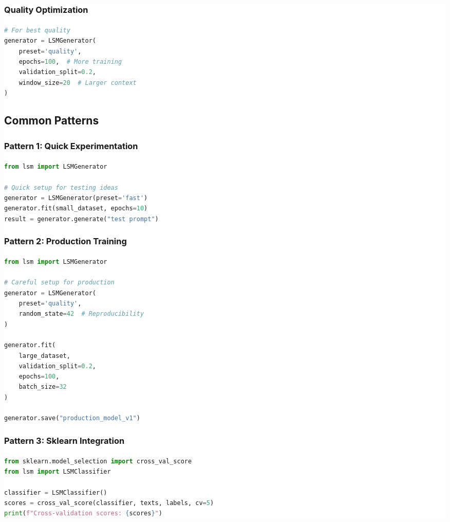 ### Quality Optimization

```python
# For best quality
generator = LSMGenerator(
    preset='quality',
    epochs=100,  # More training
    validation_split=0.2,
    window_size=20  # Larger context
)
```

## Common Patterns

### Pattern 1: Quick Experimentation

```python
from lsm import LSMGenerator

# Quick setup for testing ideas
generator = LSMGenerator(preset='fast')
generator.fit(small_dataset, epochs=10)
result = generator.generate("test prompt")
```

### Pattern 2: Production Training

```python
from lsm import LSMGenerator

# Careful setup for production
generator = LSMGenerator(
    preset='quality',
    random_state=42  # Reproducibility
)

generator.fit(
    large_dataset,
    validation_split=0.2,
    epochs=100,
    batch_size=32
)

generator.save("production_model_v1")
```

### Pattern 3: Sklearn Integration

```python
from sklearn.model_selection import cross_val_score
from lsm import LSMClassifier

classifier = LSMClassifier()
scores = cross_val_score(classifier, texts, labels, cv=5)
print(f"Cross-validation scores: {scores}")
```
